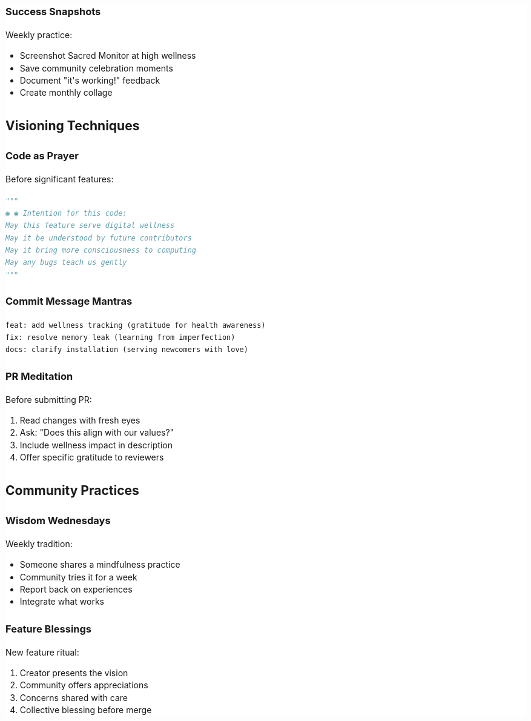 ### Success Snapshots
Weekly practice:
- Screenshot Sacred Monitor at high wellness
- Save community celebration moments
- Document "it's working!" feedback
- Create monthly collage

## Visioning Techniques

### Code as Prayer
Before significant features:
```python
"""
◉ ◉ Intention for this code:
May this feature serve digital wellness
May it be understood by future contributors
May it bring more consciousness to computing
May any bugs teach us gently
"""
```

### Commit Message Mantras
```
feat: add wellness tracking (gratitude for health awareness)
fix: resolve memory leak (learning from imperfection)
docs: clarify installation (serving newcomers with love)
```

### PR Meditation
Before submitting PR:
1. Read changes with fresh eyes
2. Ask: "Does this align with our values?"
3. Include wellness impact in description
4. Offer specific gratitude to reviewers

## Community Practices

### Wisdom Wednesdays
Weekly tradition:
- Someone shares a mindfulness practice
- Community tries it for a week
- Report back on experiences
- Integrate what works

### Feature Blessings
New feature ritual:
1. Creator presents the vision
2. Community offers appreciations
3. Concerns shared with care
4. Collective blessing before merge

